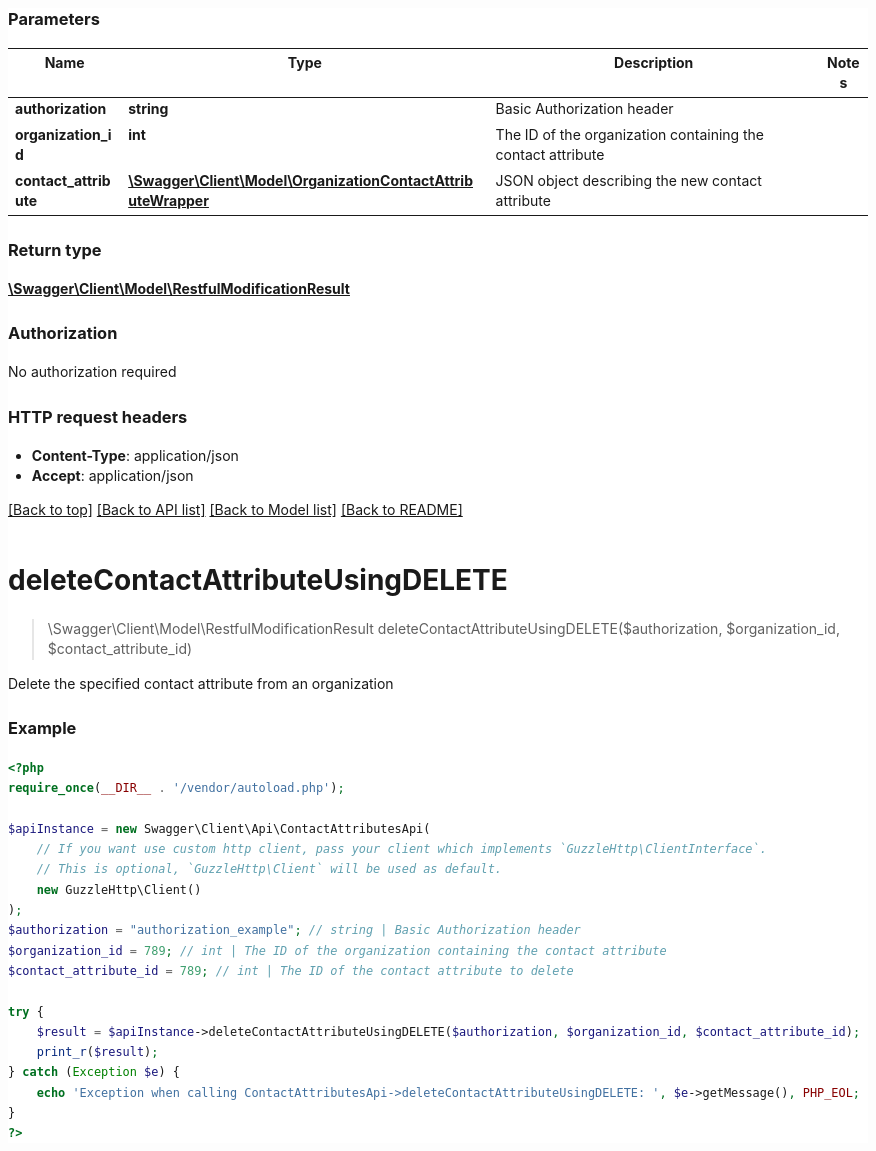 ### Parameters

Name | Type | Description  | Notes
------------- | ------------- | ------------- | -------------
 **authorization** | **string**| Basic Authorization header |
 **organization_id** | **int**| The ID of the organization containing the contact attribute |
 **contact_attribute** | [**\Swagger\Client\Model\OrganizationContactAttributeWrapper**](../Model/OrganizationContactAttributeWrapper.md)| JSON object describing the new contact attribute |

### Return type

[**\Swagger\Client\Model\RestfulModificationResult**](../Model/RestfulModificationResult.md)

### Authorization

No authorization required

### HTTP request headers

 - **Content-Type**: application/json
 - **Accept**: application/json

[[Back to top]](#) [[Back to API list]](../../README.md#documentation-for-api-endpoints) [[Back to Model list]](../../README.md#documentation-for-models) [[Back to README]](../../README.md)

# **deleteContactAttributeUsingDELETE**
> \Swagger\Client\Model\RestfulModificationResult deleteContactAttributeUsingDELETE($authorization, $organization_id, $contact_attribute_id)

Delete the specified contact attribute from an organization

### Example
```php
<?php
require_once(__DIR__ . '/vendor/autoload.php');

$apiInstance = new Swagger\Client\Api\ContactAttributesApi(
    // If you want use custom http client, pass your client which implements `GuzzleHttp\ClientInterface`.
    // This is optional, `GuzzleHttp\Client` will be used as default.
    new GuzzleHttp\Client()
);
$authorization = "authorization_example"; // string | Basic Authorization header
$organization_id = 789; // int | The ID of the organization containing the contact attribute
$contact_attribute_id = 789; // int | The ID of the contact attribute to delete

try {
    $result = $apiInstance->deleteContactAttributeUsingDELETE($authorization, $organization_id, $contact_attribute_id);
    print_r($result);
} catch (Exception $e) {
    echo 'Exception when calling ContactAttributesApi->deleteContactAttributeUsingDELETE: ', $e->getMessage(), PHP_EOL;
}
?>
```
